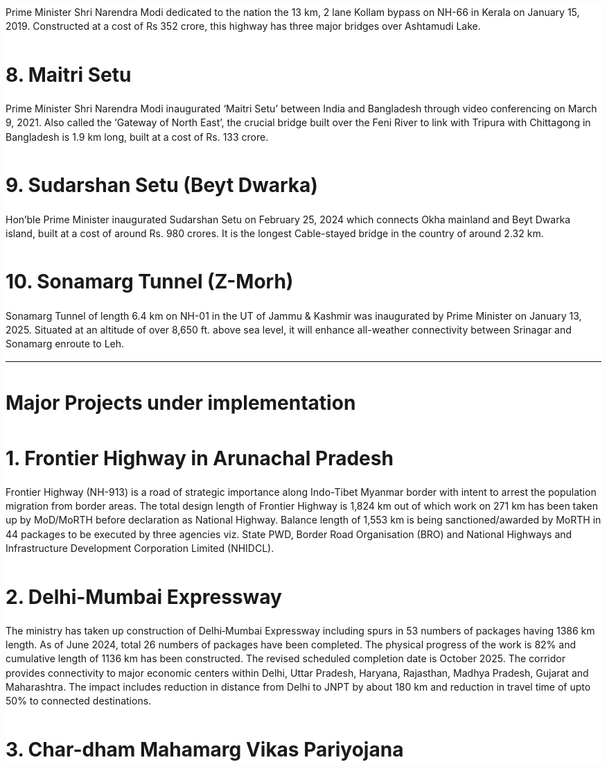 Prime Minister Shri Narendra Modi dedicated to the nation the 13 km, 2 lane Kollam bypass on NH-66 in Kerala on January 15, 2019. Constructed at a cost of Rs 352 crore, this highway has three major bridges over Ashtamudi Lake.

# 8. Maitri Setu

Prime Minister Shri Narendra Modi inaugurated ‘Maitri Setu’ between India and Bangladesh through video conferencing on March 9, 2021. Also called the ‘Gateway of North East’, the crucial bridge built over the Feni River to link with Tripura with Chittagong in Bangladesh is 1.9 km long, built at a cost of Rs. 133 crore.

# 9. Sudarshan Setu (Beyt Dwarka)

Hon’ble Prime Minister inaugurated Sudarshan Setu on February 25, 2024 which connects Okha mainland and Beyt Dwarka island, built at a cost of around Rs. 980 crores. It is the longest Cable-stayed bridge in the country of around 2.32 km.

# 10. Sonamarg Tunnel (Z-Morh)

Sonamarg Tunnel of length 6.4 km on NH-01 in the UT of Jammu &#x26; Kashmir was inaugurated by Prime Minister on January 13, 2025. Situated at an altitude of over 8,650 ft. above sea level, it will enhance all-weather connectivity between Srinagar and Sonamarg enroute to Leh.

---

# Major Projects under implementation

# 1. Frontier Highway in Arunachal Pradesh

Frontier Highway (NH-913) is a road of strategic importance along Indo-Tibet Myanmar border with intent to arrest the population migration from border areas. The total design length of Frontier Highway is 1,824 km out of which work on 271 km has been taken up by MoD/MoRTH before declaration as National Highway. Balance length of 1,553 km is being sanctioned/awarded by MoRTH in 44 packages to be executed by three agencies viz. State PWD, Border Road Organisation (BRO) and National Highways and Infrastructure Development Corporation Limited (NHIDCL).

# 2. Delhi-Mumbai Expressway

The ministry has taken up construction of Delhi‑Mumbai Expressway including spurs in 53 numbers of packages having 1386 km length. As of June 2024, total 26 numbers of packages have been completed. The physical progress of the work is 82% and cumulative length of 1136 km has been constructed. The revised scheduled completion date is October 2025. The corridor provides connectivity to major economic centers within Delhi, Uttar Pradesh, Haryana, Rajasthan, Madhya Pradesh, Gujarat and Maharashtra. The impact includes reduction in distance from Delhi to JNPT by about 180 km and reduction in travel time of upto 50% to connected destinations.

# 3. Char-dham Mahamarg Vikas Pariyojana
